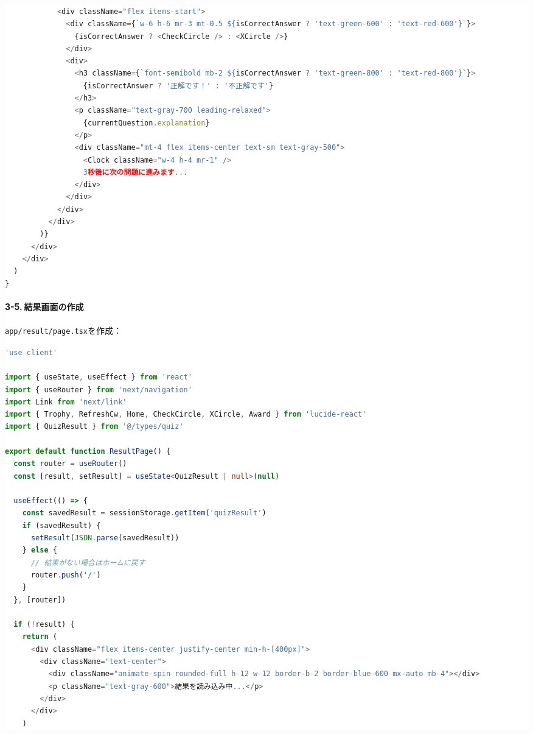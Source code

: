 ```typescript
            <div className="flex items-start">
              <div className={`w-6 h-6 mr-3 mt-0.5 ${isCorrectAnswer ? 'text-green-600' : 'text-red-600'}`}>
                {isCorrectAnswer ? <CheckCircle /> : <XCircle />}
              </div>
              <div>
                <h3 className={`font-semibold mb-2 ${isCorrectAnswer ? 'text-green-800' : 'text-red-800'}`}>
                  {isCorrectAnswer ? '正解です！' : '不正解です'}
                </h3>
                <p className="text-gray-700 leading-relaxed">
                  {currentQuestion.explanation}
                </p>
                <div className="mt-4 flex items-center text-sm text-gray-500">
                  <Clock className="w-4 h-4 mr-1" />
                  3秒後に次の問題に進みます...
                </div>
              </div>
            </div>
          </div>
        )}
      </div>
    </div>
  )
}
```

#### 3-5. 結果画面の作成

`app/result/page.tsx`を作成：

```typescript
'use client'

import { useState, useEffect } from 'react'
import { useRouter } from 'next/navigation'
import Link from 'next/link'
import { Trophy, RefreshCw, Home, CheckCircle, XCircle, Award } from 'lucide-react'
import { QuizResult } from '@/types/quiz'

export default function ResultPage() {
  const router = useRouter()
  const [result, setResult] = useState<QuizResult | null>(null)

  useEffect(() => {
    const savedResult = sessionStorage.getItem('quizResult')
    if (savedResult) {
      setResult(JSON.parse(savedResult))
    } else {
      // 結果がない場合はホームに戻す
      router.push('/')
    }
  }, [router])

  if (!result) {
    return (
      <div className="flex items-center justify-center min-h-[400px]">
        <div className="text-center">
          <div className="animate-spin rounded-full h-12 w-12 border-b-2 border-blue-600 mx-auto mb-4"></div>
          <p className="text-gray-600">結果を読み込み中...</p>
        </div>
      </div>
    )
```
